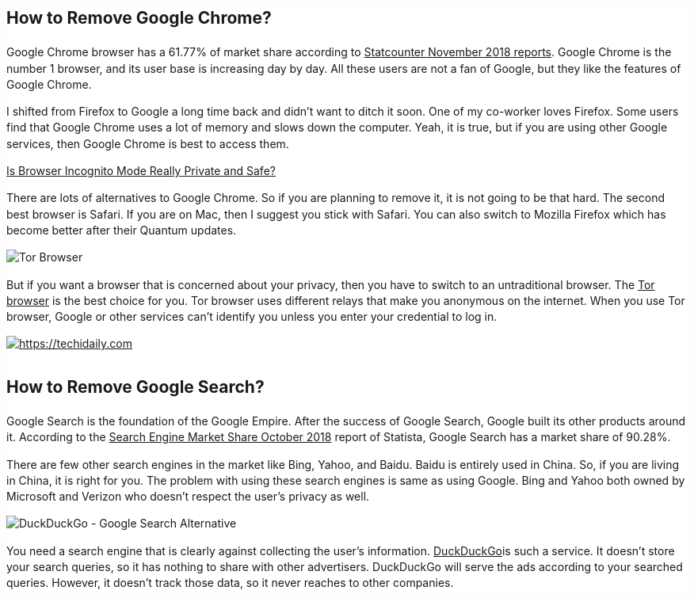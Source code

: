 
## How to Remove Google Chrome?

Google Chrome browser has a 61.77% of market share according to [Statcounter November 2018 reports](http://gs.statcounter.com/browser-market-share#monthly-201711-201811). Google Chrome is the number 1 browser, and its user base is increasing day by day. All these users are not a fan of Google, but they like the features of Google Chrome.

I shifted from Firefox to Google a long time back and didn’t want to ditch it soon. One of my co-worker loves Firefox. Some users find that Google Chrome uses a lot of memory and slows down the computer. Yeah, it is true, but if you are using other Google services, then Google Chrome is best to access them.

[Is Browser Incognito Mode Really Private and Safe?](https://tools.techidaily.com/malwarefox/products/)

There are lots of alternatives to Google Chrome. So if you are planning to remove it, it is not going to be that hard. The second best browser is Safari. If you are on Mac, then I suggest you stick with Safari. You can also switch to Mozilla Firefox which has become better after their Quantum updates.

![Tor Browser](https://www.malwarefox.com/wp-content/uploads/2018/12/tor_browser.jpg)

But if you want a browser that is concerned about your privacy, then you have to switch to an untraditional browser. The [Tor browser](https://www.torproject.org/projects/torbrowser.html.en) is the best choice for you. Tor browser uses different relays that make you anonymous on the internet. When you use Tor browser, Google or other services can’t identify you unless you enter your credential to log in.


<a href="https://appsumo.8odi.net/c/5597632/2123731/7443" target="_top" id="2123731">
  <img src="//a.impactradius-go.com/display-ad/7443-2123731" border="0" alt="https://techidaily.com" width="728" height="90"/>
</a>
<img height="0" width="0" src="https://appsumo.8odi.net/i/5597632/2123731/7443" style="position:absolute;visibility:hidden;" border="0" />


## How to Remove Google Search?

Google Search is the foundation of the Google Empire. After the success of Google Search, Google built its other products around it. According to the [Search Engine Market Share October 2018](https://www.statista.com/statistics/216573/worldwide-market-share-of-search-engines/) report of Statista, Google Search has a market share of 90.28%.

There are few other search engines in the market like Bing, Yahoo, and Baidu. Baidu is entirely used in China. So, if you are living in China, it is right for you. The problem with using these search engines is same as using Google. Bing and Yahoo both owned by Microsoft and Verizon who doesn’t respect the user’s privacy as well.

![DuckDuckGo - Google Search Alternative](https://www.malwarefox.com/wp-content/uploads/2018/12/DuckDuckGo.jpg)

You need a search engine that is clearly against collecting the user’s information. [DuckDuckGo](https://duckduckgo.com/)is such a service. It doesn’t store your search queries, so it has nothing to share with other advertisers. DuckDuckGo will serve the ads according to your searched queries. However, it doesn’t track those data, so it never reaches to other companies.
